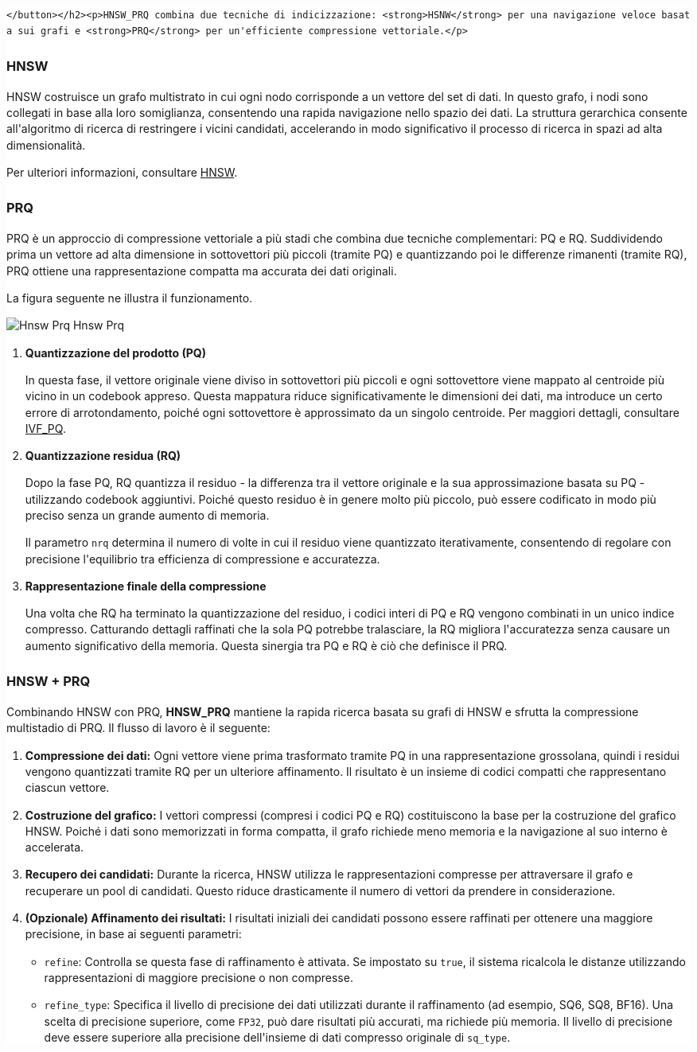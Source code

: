     </button></h2><p>HNSW_PRQ combina due tecniche di indicizzazione: <strong>HSNW</strong> per una navigazione veloce basata sui grafi e <strong>PRQ</strong> per un'efficiente compressione vettoriale.</p>
<h3 id="HNSW" class="common-anchor-header">HNSW</h3><p>HNSW costruisce un grafo multistrato in cui ogni nodo corrisponde a un vettore del set di dati. In questo grafo, i nodi sono collegati in base alla loro somiglianza, consentendo una rapida navigazione nello spazio dei dati. La struttura gerarchica consente all'algoritmo di ricerca di restringere i vicini candidati, accelerando in modo significativo il processo di ricerca in spazi ad alta dimensionalità.</p>
<p>Per ulteriori informazioni, consultare <a href="/docs/it/hnsw.md">HNSW</a>.</p>
<h3 id="PRQ" class="common-anchor-header">PRQ</h3><p>PRQ è un approccio di compressione vettoriale a più stadi che combina due tecniche complementari: PQ e RQ. Suddividendo prima un vettore ad alta dimensione in sottovettori più piccoli (tramite PQ) e quantizzando poi le differenze rimanenti (tramite RQ), PRQ ottiene una rappresentazione compatta ma accurata dei dati originali.</p>
<p>La figura seguente ne illustra il funzionamento.</p>
<p>
  
   <span class="img-wrapper"> <img translate="no" src="/docs/v2.6.x/assets/hnsw-prq.png" alt="Hnsw Prq" class="doc-image" id="hnsw-prq" />
   </span> <span class="img-wrapper"> <span>Hnsw Prq</span> </span></p>
<ol>
<li><p><strong>Quantizzazione del prodotto (PQ)</strong></p>
<p>In questa fase, il vettore originale viene diviso in sottovettori più piccoli e ogni sottovettore viene mappato al centroide più vicino in un codebook appreso. Questa mappatura riduce significativamente le dimensioni dei dati, ma introduce un certo errore di arrotondamento, poiché ogni sottovettore è approssimato da un singolo centroide. Per maggiori dettagli, consultare <a href="/docs/it/ivf-pq.md#PQ">IVF_PQ</a>.</p></li>
<li><p><strong>Quantizzazione residua (RQ)</strong></p>
<p>Dopo la fase PQ, RQ quantizza il residuo - la differenza tra il vettore originale e la sua approssimazione basata su PQ - utilizzando codebook aggiuntivi. Poiché questo residuo è in genere molto più piccolo, può essere codificato in modo più preciso senza un grande aumento di memoria.</p>
<p>Il parametro <code translate="no">nrq</code> determina il numero di volte in cui il residuo viene quantizzato iterativamente, consentendo di regolare con precisione l'equilibrio tra efficienza di compressione e accuratezza.</p></li>
<li><p><strong>Rappresentazione finale della compressione</strong></p>
<p>Una volta che RQ ha terminato la quantizzazione del residuo, i codici interi di PQ e RQ vengono combinati in un unico indice compresso. Catturando dettagli raffinati che la sola PQ potrebbe tralasciare, la RQ migliora l'accuratezza senza causare un aumento significativo della memoria. Questa sinergia tra PQ e RQ è ciò che definisce il PRQ.</p></li>
</ol>
<h3 id="HNSW-+-PRQ" class="common-anchor-header">HNSW + PRQ</h3><p>Combinando HNSW con PRQ, <strong>HNSW_PRQ</strong> mantiene la rapida ricerca basata su grafi di HNSW e sfrutta la compressione multistadio di PRQ. Il flusso di lavoro è il seguente:</p>
<ol>
<li><p><strong>Compressione dei dati:</strong> Ogni vettore viene prima trasformato tramite PQ in una rappresentazione grossolana, quindi i residui vengono quantizzati tramite RQ per un ulteriore affinamento. Il risultato è un insieme di codici compatti che rappresentano ciascun vettore.</p></li>
<li><p><strong>Costruzione del grafico:</strong> I vettori compressi (compresi i codici PQ e RQ) costituiscono la base per la costruzione del grafico HNSW. Poiché i dati sono memorizzati in forma compatta, il grafo richiede meno memoria e la navigazione al suo interno è accelerata.</p></li>
<li><p><strong>Recupero dei candidati:</strong> Durante la ricerca, HNSW utilizza le rappresentazioni compresse per attraversare il grafo e recuperare un pool di candidati. Questo riduce drasticamente il numero di vettori da prendere in considerazione.</p></li>
<li><p><strong>(Opzionale) Affinamento dei risultati:</strong> I risultati iniziali dei candidati possono essere raffinati per ottenere una maggiore precisione, in base ai seguenti parametri:</p>
<ul>
<li><p><code translate="no">refine</code>: Controlla se questa fase di raffinamento è attivata. Se impostato su <code translate="no">true</code>, il sistema ricalcola le distanze utilizzando rappresentazioni di maggiore precisione o non compresse.</p></li>
<li><p><code translate="no">refine_type</code>: Specifica il livello di precisione dei dati utilizzati durante il raffinamento (ad esempio, SQ6, SQ8, BF16). Una scelta di precisione superiore, come <code translate="no">FP32</code>, può dare risultati più accurati, ma richiede più memoria. Il livello di precisione deve essere superiore alla precisione dell'insieme di dati compresso originale di <code translate="no">sq_type</code>.</p></li>